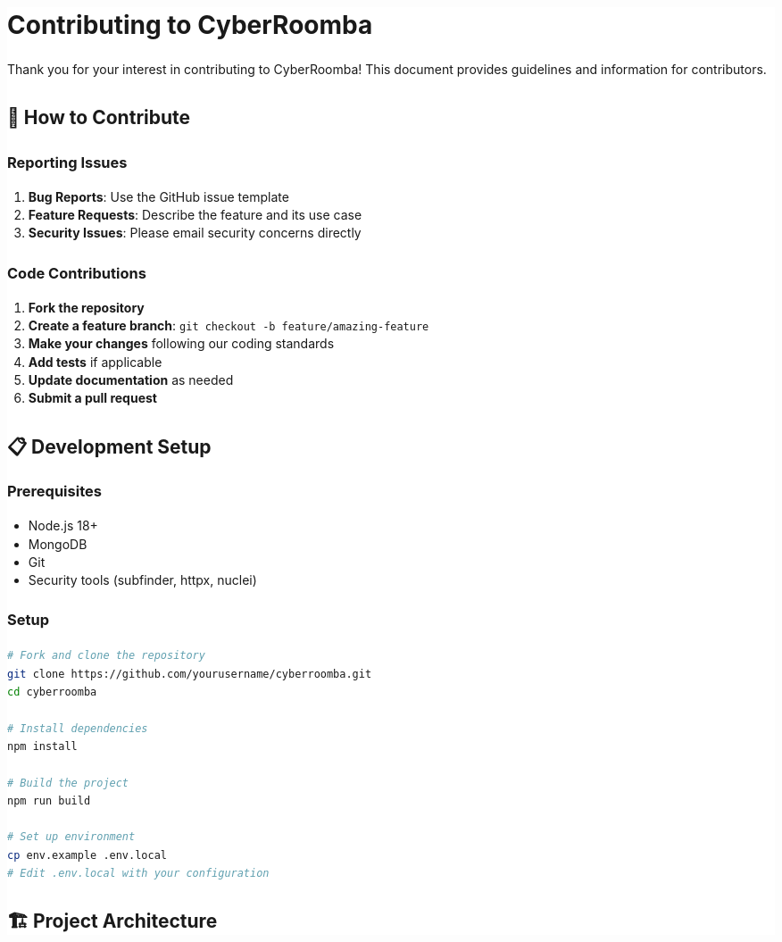 # Contributing to CyberRoomba

Thank you for your interest in contributing to CyberRoomba! This document provides guidelines and information for contributors.

## 🤝 How to Contribute

### Reporting Issues

1. **Bug Reports**: Use the GitHub issue template
2. **Feature Requests**: Describe the feature and its use case
3. **Security Issues**: Please email security concerns directly

### Code Contributions

1. **Fork the repository**
2. **Create a feature branch**: `git checkout -b feature/amazing-feature`
3. **Make your changes** following our coding standards
4. **Add tests** if applicable
5. **Update documentation** as needed
6. **Submit a pull request**

## 📋 Development Setup

### Prerequisites

- Node.js 18+
- MongoDB
- Git
- Security tools (subfinder, httpx, nuclei)

### Setup

```bash
# Fork and clone the repository
git clone https://github.com/yourusername/cyberroomba.git
cd cyberroomba

# Install dependencies
npm install

# Build the project
npm run build

# Set up environment
cp env.example .env.local
# Edit .env.local with your configuration
```

## 🏗️ Project Architecture

